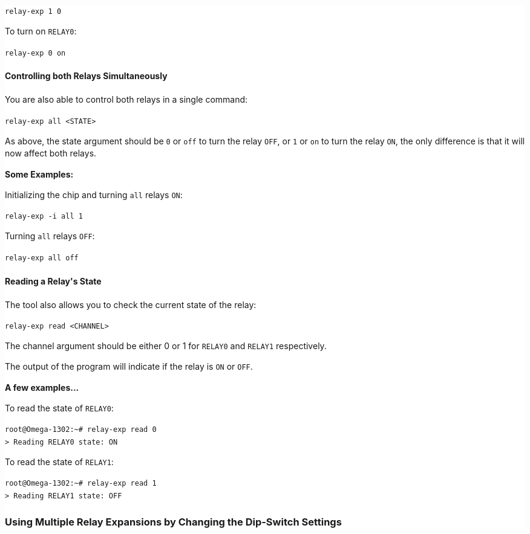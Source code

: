```
relay-exp 1 0
```

To turn on `RELAY0`:

```
relay-exp 0 on
```

#### Controlling both Relays Simultaneously

You are also able to control both relays in a single command:

``` shell
relay-exp all <STATE>
```

As above, the state argument should be `0` or `off` to turn the relay `OFF`, or `1` or `on` to turn the relay `ON`, the only difference is that it will now affect both relays.

**Some Examples:**

Initializing the chip and turning `all` relays `ON`:

```
relay-exp -i all 1
```

Turning `all` relays `OFF`:

```
relay-exp all off
```

#### Reading a Relay's State

The tool also allows you to check the current state of the relay:

``` shell
relay-exp read <CHANNEL>
```

The channel argument should be either 0 or 1 for `RELAY0` and `RELAY1` respectively.

The output of the program will indicate if the relay is `ON` or `OFF`.

**A few examples...**

To read the state of `RELAY0`:
```
root@Omega-1302:~# relay-exp read 0
> Reading RELAY0 state: ON
```

To read the state of `RELAY1`:
```
root@Omega-1302:~# relay-exp read 1
> Reading RELAY1 state: OFF
```

### Using Multiple Relay Expansions by Changing the Dip-Switch Settings
